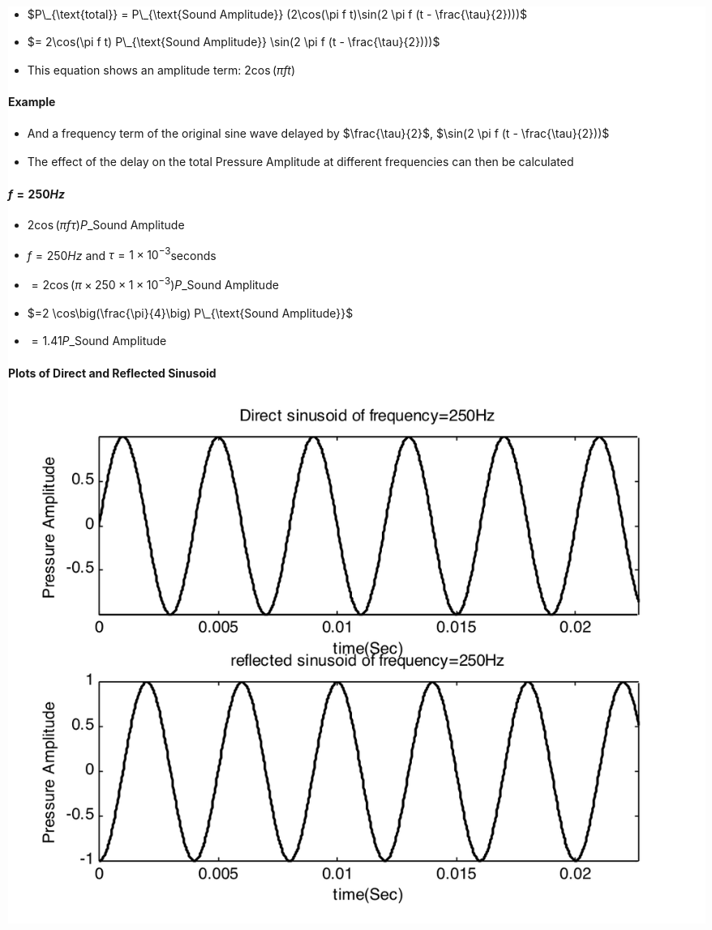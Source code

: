 - $P\_{\text{total}} = P\_{\text{Sound Amplitude}} (2\cos(\pi f t)\sin(2 \pi f (t - \frac{\tau}{2})))$

- $= 2\cos(\pi f t) P\_{\text{Sound Amplitude}} \sin(2 \pi f (t - \frac{\tau}{2})))$

- This equation shows an amplitude term: $2\cos(\pi f t)$



#### Example

- And a frequency term of the original sine wave delayed by $\frac{\tau}{2}$,  $\sin(2 \pi f (t - \frac{\tau}{2}))$

- The effect of the delay on the total Pressure Amplitude at different frequencies can then be calculated



#### $f = 250Hz$

- $2 \cos(\pi f \tau) P\_{\text{Sound Amplitude}}$

- $f=250Hz$ and $\tau = 1 \times 10^{-3}$seconds

- $=2 \cos(\pi \times 250 \times 1 \times 10^{-3}) P\_{\text{Sound Amplitude}}$

- $=2 \cos\big(\frac{\pi}{4}\big) P\_{\text{Sound Amplitude}}$

- $= 1.41 P\_{\text{Sound Amplitude}}$



#### Plots of Direct and Reflected Sinusoid

<img src="./images/SoundIntensity/image11-33.png"></img>
